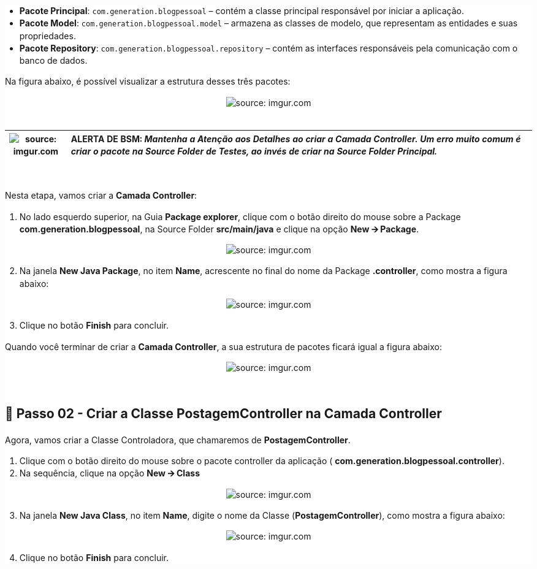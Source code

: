 - **Pacote Principal**: `com.generation.blogpessoal` – contém a classe principal responsável por iniciar a aplicação.
- **Pacote Model**: `com.generation.blogpessoal.model` – armazena as classes de modelo, que representam as entidades e suas propriedades.
- **Pacote Repository**: `com.generation.blogpessoal.repository` – contém as interfaces responsáveis pela comunicação com o banco de dados.

Na figura abaixo, é possível visualizar a estrutura desses três pacotes:

<div align="center"><img src="https://i.imgur.com/JA9aCIb.png" title="source: imgur.com" /></div>

<br />

| <img src="https://i.imgur.com/vVDBDG0.png" title="source: imgur.com" width="100px"/> | <div align="left"> **ALERTA DE BSM:** *Mantenha a Atenção aos Detalhes ao criar a Camada Controller. Um erro muito comum é criar o pacote na Source Folder de Testes, ao invés de criar na Source Folder Principal.* </div> |
| ------------------------------------------------------------ | ------------------------------------------------------------ |

<br />

Nesta etapa, vamos criar a **Camada Controller**:

1. No lado esquerdo superior, na Guia **Package explorer**, clique com o botão direito do mouse sobre a Package **com.generation.blogpessoal**, na Source Folder **src/main/java** e clique na opção  **New 🡪 Package**.

<div align="center"><img src="https://i.imgur.com/HIaPDWx.png" title="source: imgur.com" /></div>

2. Na janela **New Java Package**, no item **Name**, acrescente no final do nome da Package **.controller**, como mostra a figura abaixo:

<div align="center"><img src="https://i.imgur.com/CTK3grb.png" title="source: imgur.com" width="50%"/></div>

3. Clique no botão **Finish** para concluir.

Quando você terminar de criar a **Camada Controller**, a sua estrutura de pacotes ficará igual a figura abaixo:

<div align="center"><img src="https://i.imgur.com/L7A5q2E.png" title="source: imgur.com" /></div>

<br />

<h2>👣 Passo 02 - Criar a Classe PostagemController na Camada Controller</h2>



Agora, vamos criar a Classe Controladora, que chamaremos de **PostagemController**.

1. Clique com o botão direito do mouse sobre o pacote controller da aplicação ( **com.generation.blogpessoal.controller**).
2. Na sequência, clique na opção **New 🡪 Class**

<div align="center"><img src="https://i.imgur.com/4x4YnFk.png" title="source: imgur.com" /></div>

3. Na janela **New Java Class**, no item **Name**, digite o nome da Classe (**PostagemController**), como mostra a figura abaixo:

<div align="center"><img src="https://i.imgur.com/X30mRar.png" title="source: imgur.com" /></div>

4. Clique no botão **Finish** para concluir.
